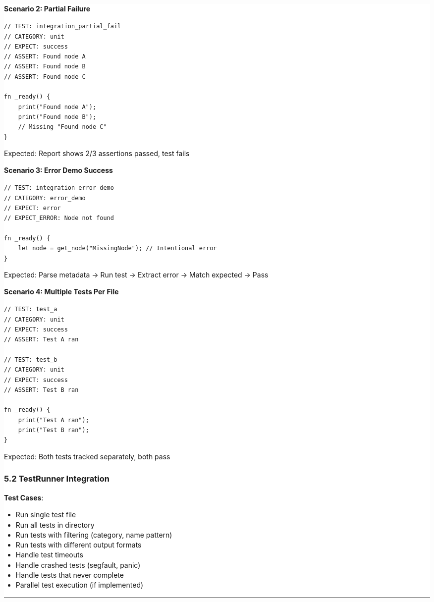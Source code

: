 **Scenario 2: Partial Failure**
```ferrisscript
// TEST: integration_partial_fail
// CATEGORY: unit
// EXPECT: success
// ASSERT: Found node A
// ASSERT: Found node B
// ASSERT: Found node C

fn _ready() {
    print("Found node A");
    print("Found node B");
    // Missing "Found node C"
}
```
Expected: Report shows 2/3 assertions passed, test fails

**Scenario 3: Error Demo Success**
```ferrisscript
// TEST: integration_error_demo
// CATEGORY: error_demo
// EXPECT: error
// EXPECT_ERROR: Node not found

fn _ready() {
    let node = get_node("MissingNode"); // Intentional error
}
```
Expected: Parse metadata → Run test → Extract error → Match expected → Pass

**Scenario 4: Multiple Tests Per File**
```ferrisscript
// TEST: test_a
// CATEGORY: unit
// EXPECT: success
// ASSERT: Test A ran

// TEST: test_b  
// CATEGORY: unit
// EXPECT: success
// ASSERT: Test B ran

fn _ready() {
    print("Test A ran");
    print("Test B ran");
}
```
Expected: Both tests tracked separately, both pass

### 5.2 TestRunner Integration

**Test Cases**:
- Run single test file
- Run all tests in directory
- Run tests with filtering (category, name pattern)
- Run tests with different output formats
- Handle test timeouts
- Handle crashed tests (segfault, panic)
- Handle tests that never complete
- Parallel test execution (if implemented)

---